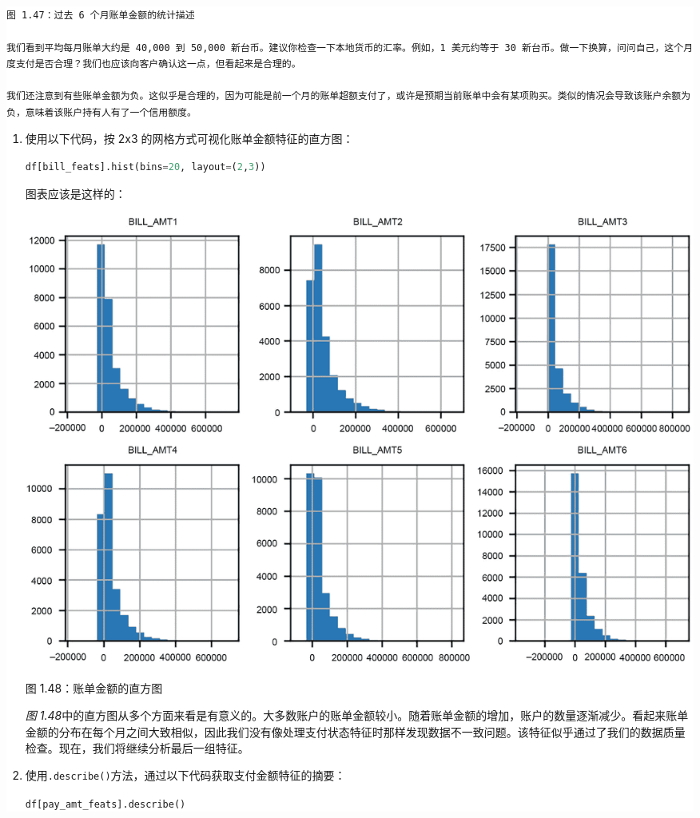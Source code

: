     图 1.47：过去 6 个月账单金额的统计描述

    我们看到平均每月账单大约是 40,000 到 50,000 新台币。建议你检查一下本地货币的汇率。例如，1 美元约等于 30 新台币。做一下换算，问问自己，这个月度支付是否合理？我们也应该向客户确认这一点，但看起来是合理的。

    我们还注意到有些账单金额为负。这似乎是合理的，因为可能是前一个月的账单超额支付了，或许是预期当前账单中会有某项购买。类似的情况会导致该账户余额为负，意味着该账户持有人有了一个信用额度。

1.  使用以下代码，按 2x3 的网格方式可视化账单金额特征的直方图：

    ```py
    df[bill_feats].hist(bins=20, layout=(2,3))
    ```

    图表应该是这样的：

    ![图 1.48：账单金额的直方图    ](img/B16392_01_48.jpg)

    图 1.48：账单金额的直方图

    *图 1.48*中的直方图从多个方面来看是有意义的。大多数账户的账单金额较小。随着账单金额的增加，账户的数量逐渐减少。看起来账单金额的分布在每个月之间大致相似，因此我们没有像处理支付状态特征时那样发现数据不一致问题。该特征似乎通过了我们的数据质量检查。现在，我们将继续分析最后一组特征。

1.  使用`.describe()`方法，通过以下代码获取支付金额特征的摘要：

    ```py
    df[pay_amt_feats].describe()
    ```
